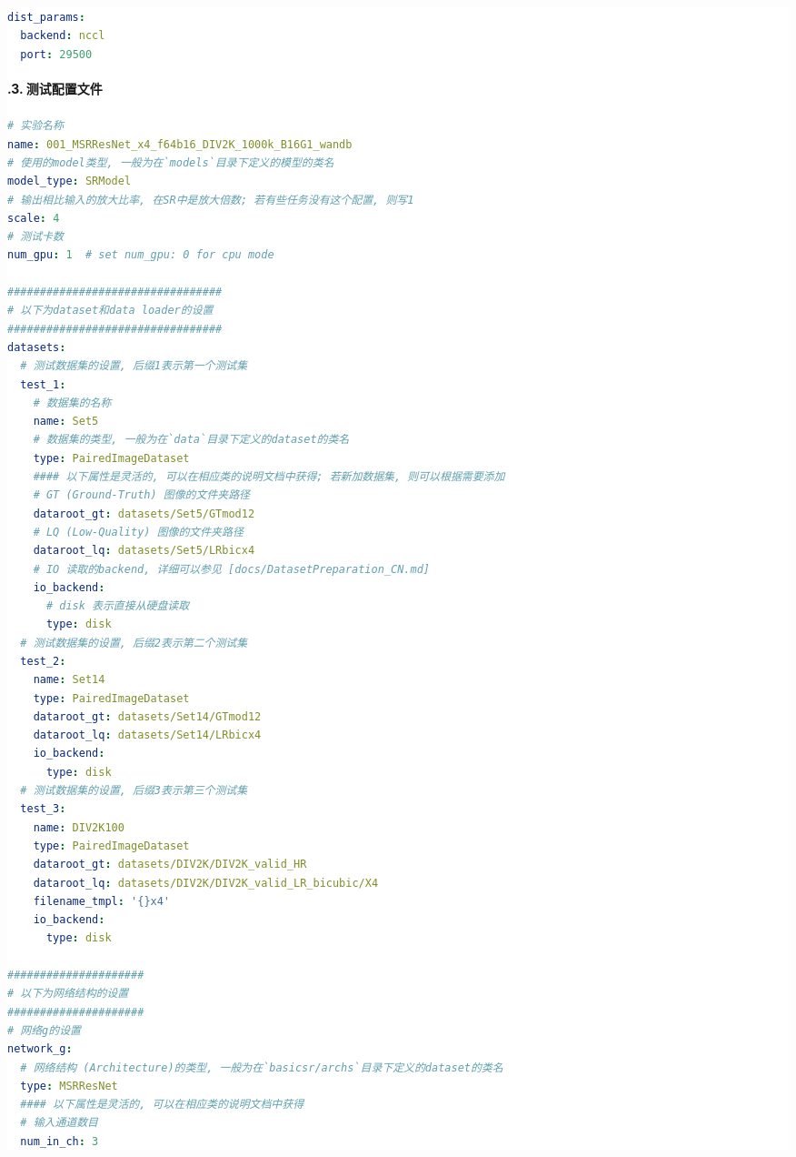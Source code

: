 ```yml
dist_params:
  backend: nccl
  port: 29500
```

#### .3. 测试配置文件

```yml
# 实验名称
name: 001_MSRResNet_x4_f64b16_DIV2K_1000k_B16G1_wandb
# 使用的model类型, 一般为在`models`目录下定义的模型的类名
model_type: SRModel
# 输出相比输入的放大比率, 在SR中是放大倍数; 若有些任务没有这个配置, 则写1
scale: 4
# 测试卡数
num_gpu: 1  # set num_gpu: 0 for cpu mode

#################################
# 以下为dataset和data loader的设置
#################################
datasets:
  # 测试数据集的设置, 后缀1表示第一个测试集
  test_1:
    # 数据集的名称
    name: Set5
    # 数据集的类型, 一般为在`data`目录下定义的dataset的类名
    type: PairedImageDataset
    #### 以下属性是灵活的, 可以在相应类的说明文档中获得; 若新加数据集, 则可以根据需要添加
    # GT (Ground-Truth) 图像的文件夹路径
    dataroot_gt: datasets/Set5/GTmod12
    # LQ (Low-Quality) 图像的文件夹路径
    dataroot_lq: datasets/Set5/LRbicx4
    # IO 读取的backend, 详细可以参见 [docs/DatasetPreparation_CN.md]
    io_backend:
      # disk 表示直接从硬盘读取
      type: disk
  # 测试数据集的设置, 后缀2表示第二个测试集
  test_2:
    name: Set14
    type: PairedImageDataset
    dataroot_gt: datasets/Set14/GTmod12
    dataroot_lq: datasets/Set14/LRbicx4
    io_backend:
      type: disk
  # 测试数据集的设置, 后缀3表示第三个测试集
  test_3:
    name: DIV2K100
    type: PairedImageDataset
    dataroot_gt: datasets/DIV2K/DIV2K_valid_HR
    dataroot_lq: datasets/DIV2K/DIV2K_valid_LR_bicubic/X4
    filename_tmpl: '{}x4'
    io_backend:
      type: disk

#####################
# 以下为网络结构的设置
#####################
# 网络g的设置
network_g:
  # 网络结构 (Architecture)的类型, 一般为在`basicsr/archs`目录下定义的dataset的类名
  type: MSRResNet
  #### 以下属性是灵活的, 可以在相应类的说明文档中获得
  # 输入通道数目
  num_in_ch: 3
```
